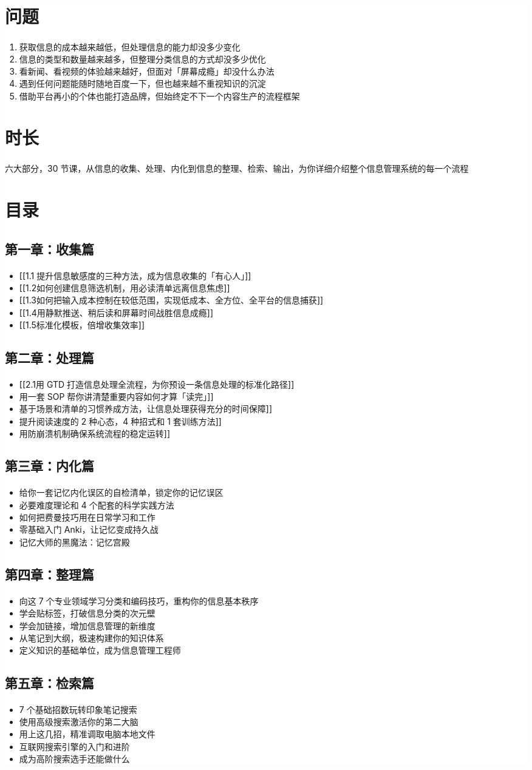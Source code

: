 # 问题
1. 获取信息的成本越来越低，但处理信息的能力却没多少变化
2. 信息的类型和数量越来越多，但整理分类信息的方式却没多少优化
3. 看新闻、看视频的体验越来越好，但面对「屏幕成瘾」却没什么办法
4. 遇到任何问题能随时随地百度一下，但也越来越不重视知识的沉淀
5. 借助平台再小的个体也能打造品牌，但始终定不下一个内容生产的流程框架

# 时长
六大部分，30 节课，从信息的收集、处理、内化到信息的整理、检索、输出，为你详细介绍整个信息管理系统的每一个流程

# 目录
## 第一章：收集篇
- [[1.1 提升信息敏感度的三种方法，成为信息收集的「有心人」]]
- [[1.2如何创建信息筛选机制，用必读清单远离信息焦虑]]
- [[1.3如何把输入成本控制在较低范围，实现低成本、全方位、全平台的信息捕获]]
- [[1.4用静默推送、稍后读和屏幕时间战胜信息成瘾]]
- [[1.5标准化模板，倍增收集效率]]

## 第二章：处理篇
- [[2.1用 GTD 打造信息处理全流程，为你预设一条信息处理的标准化路径]]
- 用一套 SOP 帮你讲清楚重要内容如何才算「读完」]]
- 基于场景和清单的习惯养成方法，让信息处理获得充分的时间保障]]
- 提升阅读速度的 2 种心态，4 种招式和 1 套训练方法]]
- 用防崩溃机制确保系统流程的稳定运转]]

## 第三章：内化篇
- 给你一套记忆内化误区的自检清单，锁定你的记忆误区
- 必要难度理论和 4 个配套的科学实践方法
- 如何把费曼技巧用在日常学习和工作
- 零基础入门 Anki，让记忆变成持久战
- 记忆大师的黑魔法：记忆宫殿

## 第四章：整理篇
- 向这 7 个专业领域学习分类和编码技巧，重构你的信息基本秩序
- 学会贴标签，打破信息分类的次元壁
- 学会加链接，增加信息管理的新维度
- 从笔记到大纲，极速构建你的知识体系
- 定义知识的基础单位，成为信息管理工程师

## 第五章：检索篇
- 7 个基础招数玩转印象笔记搜索
- 使用高级搜索激活你的第二大脑
- 用上这几招，精准调取电脑本地文件
- 互联网搜索引擎的入门和进阶
- 成为高阶搜索选手还能做什么

